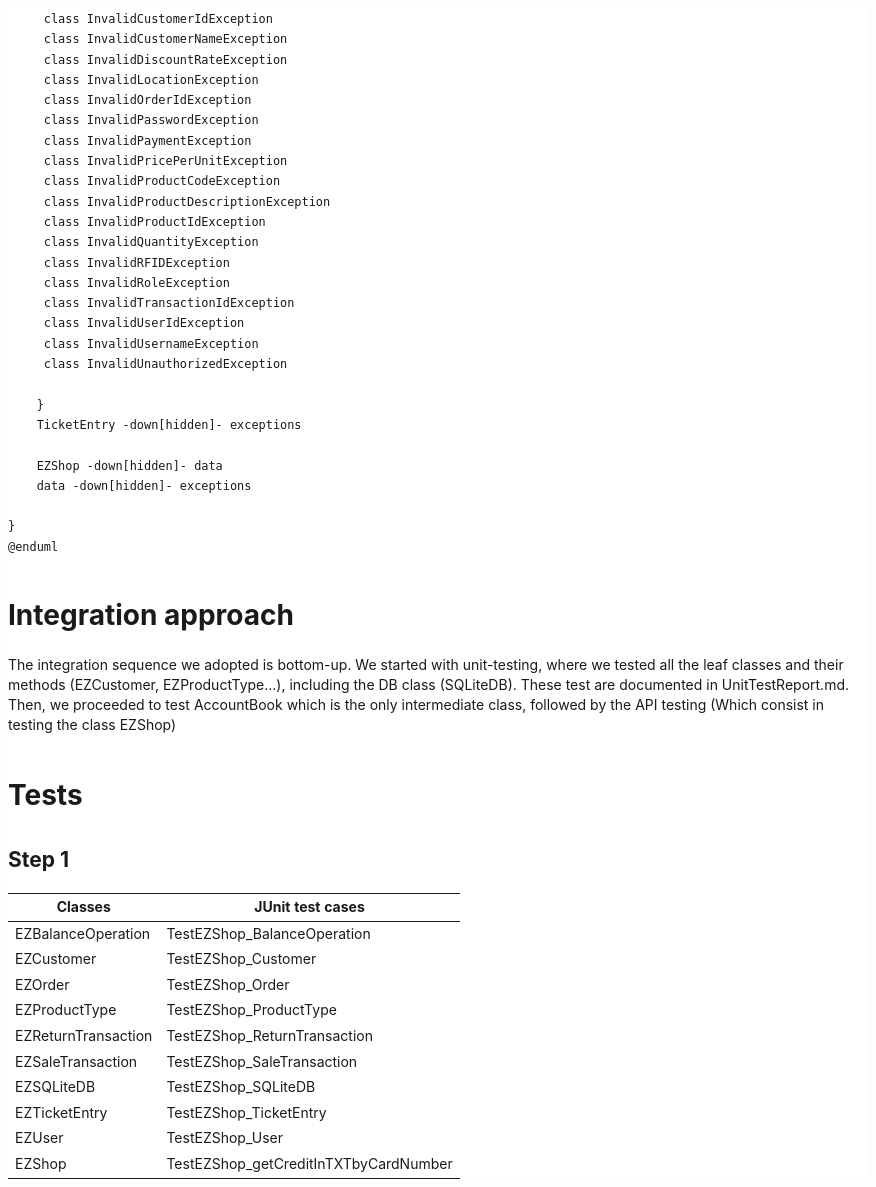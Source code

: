 ```plantuml
     class InvalidCustomerIdException
     class InvalidCustomerNameException
     class InvalidDiscountRateException
     class InvalidLocationException
     class InvalidOrderIdException
     class InvalidPasswordException
     class InvalidPaymentException
     class InvalidPricePerUnitException
     class InvalidProductCodeException
     class InvalidProductDescriptionException
     class InvalidProductIdException
     class InvalidQuantityException
     class InvalidRFIDException
     class InvalidRoleException
     class InvalidTransactionIdException
     class InvalidUserIdException
     class InvalidUsernameException
     class InvalidUnauthorizedException

    }
    TicketEntry -down[hidden]- exceptions

    EZShop -down[hidden]- data
    data -down[hidden]- exceptions

}
@enduml
```

# Integration approach
The integration sequence we adopted is bottom-up. We started with unit-testing, where we tested all the leaf classes and their methods (EZCustomer, EZProductType...), including the DB class (SQLiteDB).
These test are documented in UnitTestReport.md.
Then, we proceeded to test AccountBook which is the only intermediate class, followed by the API testing (Which consist in testing the class EZShop)


#  Tests

## Step 1
| Classes             | JUnit test cases                         |
| ------------------- | ---------------------------------------- |
| EZBalanceOperation  | TestEZShop_BalanceOperation              |
| EZCustomer          | TestEZShop_Customer                      |
| EZOrder             | TestEZShop_Order                         |
| EZProductType       | TestEZShop_ProductType                   |
| EZReturnTransaction | TestEZShop_ReturnTransaction             |
| EZSaleTransaction   | TestEZShop_SaleTransaction               |
| EZSQLiteDB          | TestEZShop_SQLiteDB                      |
| EZTicketEntry       | TestEZShop_TicketEntry                   |
| EZUser              | TestEZShop_User                          |
| EZShop              | TestEZShop_getCreditInTXTbyCardNumber    |